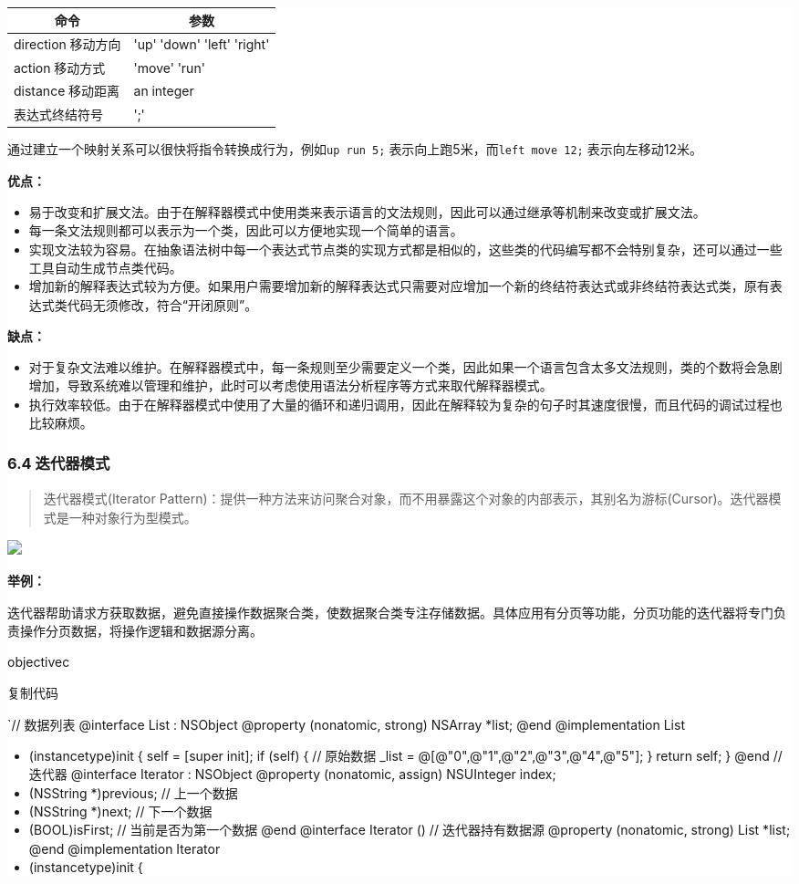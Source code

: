 | 命令 | 参数 |
| --- | --- |
| direction 移动方向 | 'up' 'down' 'left' 'right' |
| action 移动方式 | 'move' 'run' |
| distance 移动距离 | an integer |
| 表达式终结符号 | ';' |

通过建立一个映射关系可以很快将指令转换成行为，例如`up run 5;` 表示向上跑5米，而`left move 12;` 表示向左移动12米。

**优点：**

*   易于改变和扩展文法。由于在解释器模式中使用类来表示语言的文法规则，因此可以通过继承等机制来改变或扩展文法。
*   每一条文法规则都可以表示为一个类，因此可以方便地实现一个简单的语言。
*   实现文法较为容易。在抽象语法树中每一个表达式节点类的实现方式都是相似的，这些类的代码编写都不会特别复杂，还可以通过一些工具自动生成节点类代码。
*   增加新的解释表达式较为方便。如果用户需要增加新的解释表达式只需要对应增加一个新的终结符表达式或非终结符表达式类，原有表达式类代码无须修改，符合“开闭原则”。

**缺点：**

*   对于复杂文法难以维护。在解释器模式中，每一条规则至少需要定义一个类，因此如果一个语言包含太多文法规则，类的个数将会急剧增加，导致系统难以管理和维护，此时可以考虑使用语法分析程序等方式来取代解释器模式。
*   执行效率较低。由于在解释器模式中使用了大量的循环和递归调用，因此在解释较为复杂的句子时其速度很慢，而且代码的调试过程也比较麻烦。

### 6.4 迭代器模式

> 迭代器模式(Iterator Pattern)：提供一种方法来访问聚合对象，而不用暴露这个对象的内部表示，其别名为游标(Cursor)。迭代器模式是一种对象行为型模式。

![](https://raw.githubusercontent.com/xietao3/Study-Plan/master/DesignPatterns/src/%E8%BF%AD%E4%BB%A3%E5%99%A8.png)

**举例：**

迭代器帮助请求方获取数据，避免直接操作数据聚合类，使数据聚合类专注存储数据。具体应用有分页等功能，分页功能的迭代器将专门负责操作分页数据，将操作逻辑和数据源分离。

objectivec

复制代码

`// 数据列表
@interface List : NSObject
@property (nonatomic, strong) NSArray *list;
@end
@implementation List
- (instancetype)init
{
 self = [super init];
 if (self) {
 // 原始数据
 _list = @[@"0",@"1",@"2",@"3",@"4",@"5"];
 }
 return self;
}
@end
// 迭代器
@interface Iterator : NSObject
@property (nonatomic, assign) NSUInteger index;
- (NSString *)previous; // 上一个数据
- (NSString *)next; // 下一个数据
- (BOOL)isFirst; // 当前是否为第一个数据
@end
@interface Iterator ()
// 迭代器持有数据源
@property (nonatomic, strong) List *list;
@end
@implementation Iterator
- (instancetype)init
{